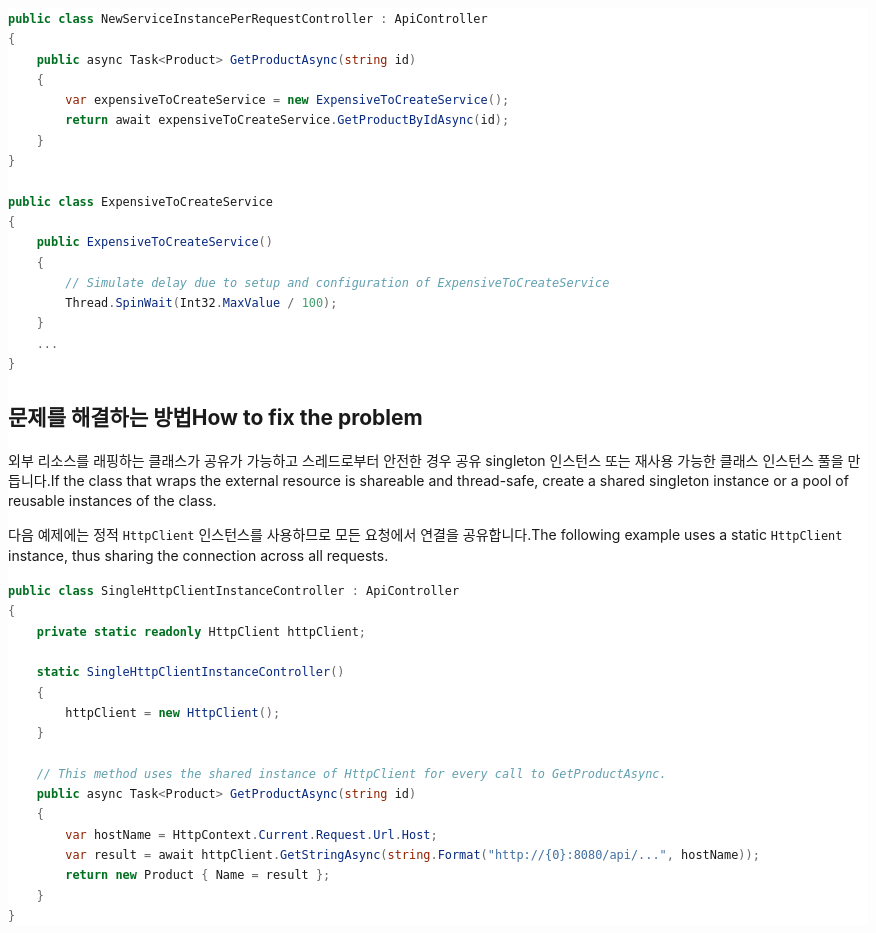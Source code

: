 ```csharp
public class NewServiceInstancePerRequestController : ApiController
{
    public async Task<Product> GetProductAsync(string id)
    {
        var expensiveToCreateService = new ExpensiveToCreateService();
        return await expensiveToCreateService.GetProductByIdAsync(id);
    }
}

public class ExpensiveToCreateService
{
    public ExpensiveToCreateService()
    {
        // Simulate delay due to setup and configuration of ExpensiveToCreateService
        Thread.SpinWait(Int32.MaxValue / 100);
    }
    ...
}
```

## <a name="how-to-fix-the-problem"></a><span data-ttu-id="4ede7-129">문제를 해결하는 방법</span><span class="sxs-lookup"><span data-stu-id="4ede7-129">How to fix the problem</span></span>

<span data-ttu-id="4ede7-130">외부 리소스를 래핑하는 클래스가 공유가 가능하고 스레드로부터 안전한 경우 공유 singleton 인스턴스 또는 재사용 가능한 클래스 인스턴스 풀을 만듭니다.</span><span class="sxs-lookup"><span data-stu-id="4ede7-130">If the class that wraps the external resource is shareable and thread-safe, create a shared singleton instance or a pool of reusable instances of the class.</span></span>

<span data-ttu-id="4ede7-131">다음 예제에는 정적 `HttpClient` 인스턴스를 사용하므로 모든 요청에서 연결을 공유합니다.</span><span class="sxs-lookup"><span data-stu-id="4ede7-131">The following example uses a static `HttpClient` instance, thus sharing the connection across all requests.</span></span>

```csharp
public class SingleHttpClientInstanceController : ApiController
{
    private static readonly HttpClient httpClient;

    static SingleHttpClientInstanceController()
    {
        httpClient = new HttpClient();
    }

    // This method uses the shared instance of HttpClient for every call to GetProductAsync.
    public async Task<Product> GetProductAsync(string id)
    {
        var hostName = HttpContext.Current.Request.Url.Host;
        var result = await httpClient.GetStringAsync(string.Format("http://{0}:8080/api/...", hostName));
        return new Product { Name = result };
    }
}
```
